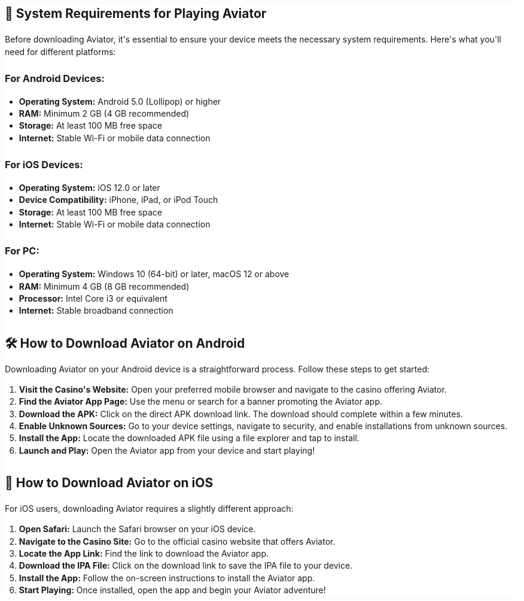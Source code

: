 ## 📱 System Requirements for Playing Aviator

Before downloading Aviator, it\'s essential to ensure your device meets
the necessary system requirements. Here\'s what you\'ll need for
different platforms:

### **For Android Devices:**

-   **Operating System:** Android 5.0 (Lollipop) or higher
-   **RAM:** Minimum 2 GB (4 GB recommended)
-   **Storage:** At least 100 MB free space
-   **Internet:** Stable Wi-Fi or mobile data connection

### **For iOS Devices:**

-   **Operating System:** iOS 12.0 or later
-   **Device Compatibility:** iPhone, iPad, or iPod Touch
-   **Storage:** At least 100 MB free space
-   **Internet:** Stable Wi-Fi or mobile data connection

### **For PC:**

-   **Operating System:** Windows 10 (64-bit) or later, macOS 12 or
    above
-   **RAM:** Minimum 4 GB (8 GB recommended)
-   **Processor:** Intel Core i3 or equivalent
-   **Internet:** Stable broadband connection

## 🛠️ How to Download Aviator on Android

Downloading Aviator on your Android device is a straightforward process.
Follow these steps to get started:

1.  **Visit the Casino\'s Website:** Open your preferred mobile browser
    and navigate to the casino offering Aviator.
2.  **Find the Aviator App Page:** Use the menu or search for a banner
    promoting the Aviator app.
3.  **Download the APK:** Click on the direct APK download link. The
    download should complete within a few minutes.
4.  **Enable Unknown Sources:** Go to your device settings, navigate to
    security, and enable installations from unknown sources.
5.  **Install the App:** Locate the downloaded APK file using a file
    explorer and tap to install.
6.  **Launch and Play:** Open the Aviator app from your device and start
    playing!

## 🍎 How to Download Aviator on iOS

For iOS users, downloading Aviator requires a slightly different
approach:

1.  **Open Safari:** Launch the Safari browser on your iOS device.
2.  **Navigate to the Casino Site:** Go to the official casino website
    that offers Aviator.
3.  **Locate the App Link:** Find the link to download the Aviator app.
4.  **Download the IPA File:** Click on the download link to save the
    IPA file to your device.
5.  **Install the App:** Follow the on-screen instructions to install
    the Aviator app.
6.  **Start Playing:** Once installed, open the app and begin your
    Aviator adventure!
